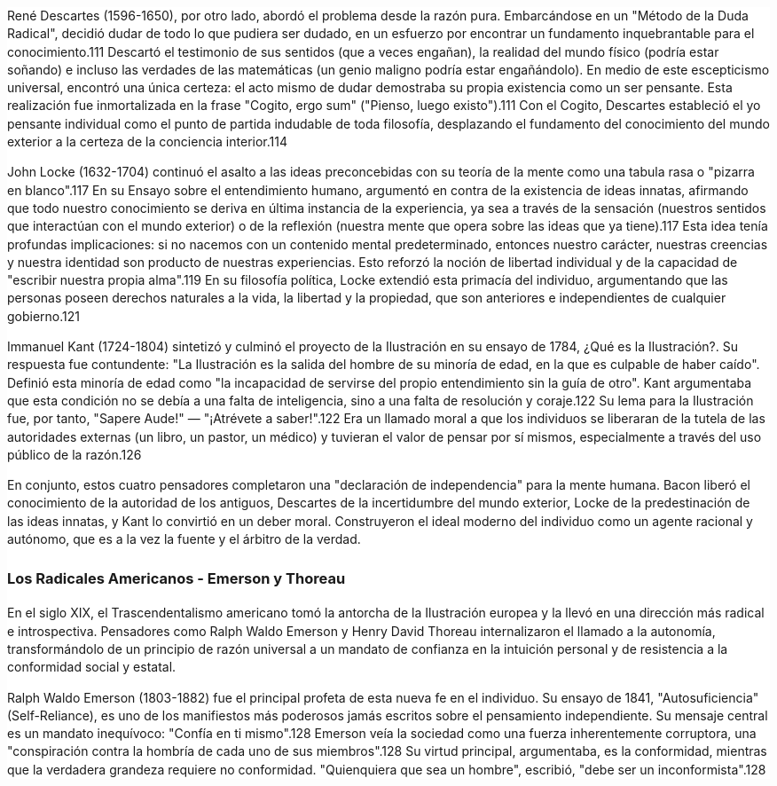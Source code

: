 René Descartes (1596-1650), por otro lado, abordó el problema desde la razón pura. Embarcándose en un "Método de la Duda Radical", decidió dudar de todo lo que pudiera ser dudado, en un esfuerzo por encontrar un fundamento inquebrantable para el conocimiento.111 Descartó el testimonio de sus sentidos (que a veces engañan), la realidad del mundo físico (podría estar soñando) e incluso las verdades de las matemáticas (un genio maligno podría estar engañándolo). En medio de este escepticismo universal, encontró una única certeza: el acto mismo de dudar demostraba su propia existencia como un ser pensante. Esta realización fue inmortalizada en la frase "Cogito, ergo sum" ("Pienso, luego existo").111 Con el Cogito, Descartes estableció el yo pensante individual como el punto de partida indudable de toda filosofía, desplazando el fundamento del conocimiento del mundo exterior a la certeza de la conciencia interior.114

John Locke (1632-1704) continuó el asalto a las ideas preconcebidas con su teoría de la mente como una tabula rasa o "pizarra en blanco".117 En su Ensayo sobre el entendimiento humano, argumentó en contra de la existencia de ideas innatas, afirmando que todo nuestro conocimiento se deriva en última instancia de la experiencia, ya sea a través de la sensación (nuestros sentidos que interactúan con el mundo exterior) o de la reflexión (nuestra mente que opera sobre las ideas que ya tiene).117 Esta idea tenía profundas implicaciones: si no nacemos con un contenido mental predeterminado, entonces nuestro carácter, nuestras creencias y nuestra identidad son producto de nuestras experiencias. Esto reforzó la noción de libertad individual y de la capacidad de "escribir nuestra propia alma".119 En su filosofía política, Locke extendió esta primacía del individuo, argumentando que las personas poseen derechos naturales a la vida, la libertad y la propiedad, que son anteriores e independientes de cualquier gobierno.121

Immanuel Kant (1724-1804) sintetizó y culminó el proyecto de la Ilustración en su ensayo de 1784, ¿Qué es la Ilustración?. Su respuesta fue contundente: "La Ilustración es la salida del hombre de su minoría de edad, en la que es culpable de haber caído". Definió esta minoría de edad como "la incapacidad de servirse del propio entendimiento sin la guía de otro". Kant argumentaba que esta condición no se debía a una falta de inteligencia, sino a una falta de resolución y coraje.122 Su lema para la Ilustración fue, por tanto, "Sapere Aude!" — "¡Atrévete a saber!".122 Era un llamado moral a que los individuos se liberaran de la tutela de las autoridades externas (un libro, un pastor, un médico) y tuvieran el valor de pensar por sí mismos, especialmente a través del uso público de la razón.126

En conjunto, estos cuatro pensadores completaron una "declaración de independencia" para la mente humana. Bacon liberó el conocimiento de la autoridad de los antiguos, Descartes de la incertidumbre del mundo exterior, Locke de la predestinación de las ideas innatas, y Kant lo convirtió en un deber moral. Construyeron el ideal moderno del individuo como un agente racional y autónomo, que es a la vez la fuente y el árbitro de la verdad.

  

### Los Radicales Americanos - Emerson y Thoreau

  

En el siglo XIX, el Trascendentalismo americano tomó la antorcha de la Ilustración europea y la llevó en una dirección más radical e introspectiva. Pensadores como Ralph Waldo Emerson y Henry David Thoreau internalizaron el llamado a la autonomía, transformándolo de un principio de razón universal a un mandato de confianza en la intuición personal y de resistencia a la conformidad social y estatal.

Ralph Waldo Emerson (1803-1882) fue el principal profeta de esta nueva fe en el individuo. Su ensayo de 1841, "Autosuficiencia" (Self-Reliance), es uno de los manifiestos más poderosos jamás escritos sobre el pensamiento independiente. Su mensaje central es un mandato inequívoco: "Confía en ti mismo".128 Emerson veía la sociedad como una fuerza inherentemente corruptora, una "conspiración contra la hombría de cada uno de sus miembros".128 Su virtud principal, argumentaba, es la conformidad, mientras que la verdadera grandeza requiere no conformidad. "Quienquiera que sea un hombre", escribió, "debe ser un inconformista".128
